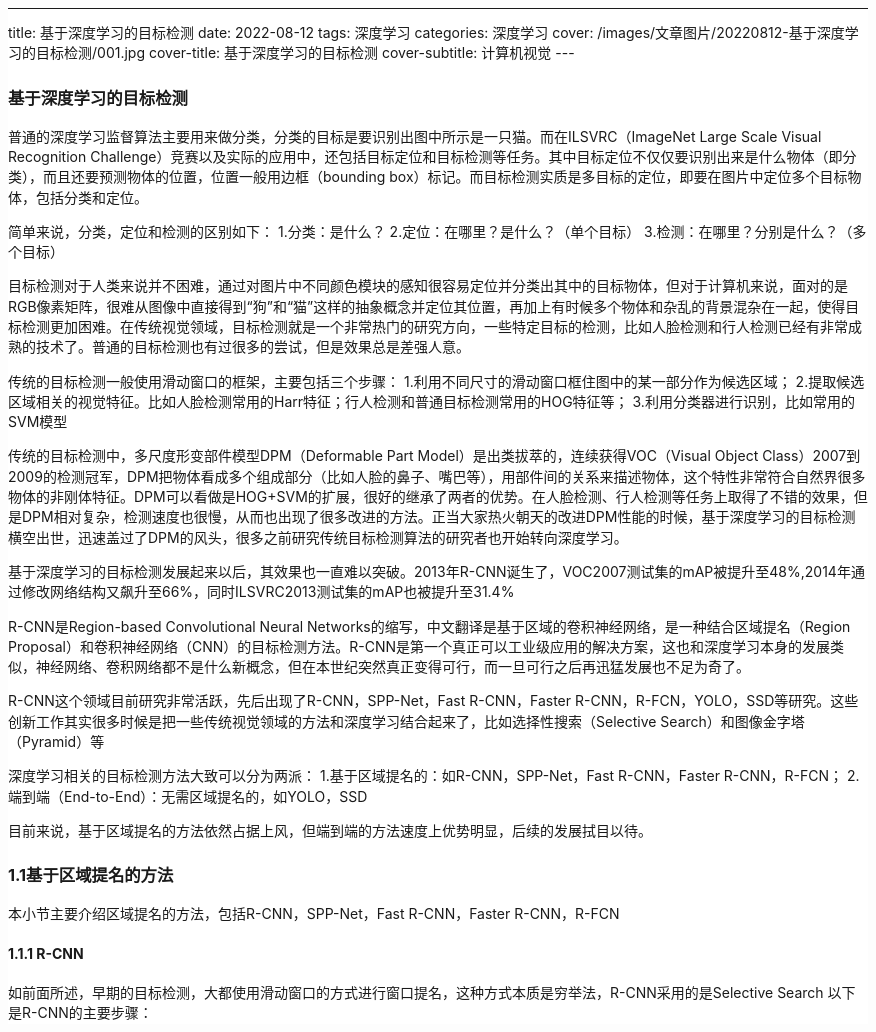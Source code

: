 ---
title: 基于深度学习的目标检测
date: 2022-08-12
tags: 深度学习
categories: 深度学习
cover: /images/文章图片/20220812-基于深度学习的目标检测/001.jpg
cover-title: 基于深度学习的目标检测
cover-subtitle: 计算机视觉
--- 

### 基于深度学习的目标检测

普通的深度学习监督算法主要用来做分类，分类的目标是要识别出图中所示是一只猫。而在ILSVRC（ImageNet Large Scale Visual Recognition Challenge）竞赛以及实际的应用中，还包括目标定位和目标检测等任务。其中目标定位不仅仅要识别出来是什么物体（即分类），而且还要预测物体的位置，位置一般用边框（bounding box）标记。而目标检测实质是多目标的定位，即要在图片中定位多个目标物体，包括分类和定位。

简单来说，分类，定位和检测的区别如下：
1.分类：是什么？
2.定位：在哪里？是什么？（单个目标）
3.检测：在哪里？分别是什么？（多个目标）

目标检测对于人类来说并不困难，通过对图片中不同颜色模块的感知很容易定位并分类出其中的目标物体，但对于计算机来说，面对的是RGB像素矩阵，很难从图像中直接得到“狗”和“猫”这样的抽象概念并定位其位置，再加上有时候多个物体和杂乱的背景混杂在一起，使得目标检测更加困难。在传统视觉领域，目标检测就是一个非常热门的研究方向，一些特定目标的检测，比如人脸检测和行人检测已经有非常成熟的技术了。普通的目标检测也有过很多的尝试，但是效果总是差强人意。

传统的目标检测一般使用滑动窗口的框架，主要包括三个步骤：
1.利用不同尺寸的滑动窗口框住图中的某一部分作为候选区域；
2.提取候选区域相关的视觉特征。比如人脸检测常用的Harr特征；行人检测和普通目标检测常用的HOG特征等；
3.利用分类器进行识别，比如常用的SVM模型

传统的目标检测中，多尺度形变部件模型DPM（Deformable Part Model）是出类拔萃的，连续获得VOC（Visual Object Class）2007到2009的检测冠军，DPM把物体看成多个组成部分（比如人脸的鼻子、嘴巴等），用部件间的关系来描述物体，这个特性非常符合自然界很多物体的非刚体特征。DPM可以看做是HOG+SVM的扩展，很好的继承了两者的优势。在人脸检测、行人检测等任务上取得了不错的效果，但是DPM相对复杂，检测速度也很慢，从而也出现了很多改进的方法。正当大家热火朝天的改进DPM性能的时候，基于深度学习的目标检测横空出世，迅速盖过了DPM的风头，很多之前研究传统目标检测算法的研究者也开始转向深度学习。

基于深度学习的目标检测发展起来以后，其效果也一直难以突破。2013年R-CNN诞生了，VOC2007测试集的mAP被提升至48%,2014年通过修改网络结构又飙升至66%，同时ILSVRC2013测试集的mAP也被提升至31.4%

R-CNN是Region-based Convolutional Neural Networks的缩写，中文翻译是基于区域的卷积神经网络，是一种结合区域提名（Region Proposal）和卷积神经网络（CNN）的目标检测方法。R-CNN是第一个真正可以工业级应用的解决方案，这也和深度学习本身的发展类似，神经网络、卷积网络都不是什么新概念，但在本世纪突然真正变得可行，而一旦可行之后再迅猛发展也不足为奇了。

R-CNN这个领域目前研究非常活跃，先后出现了R-CNN，SPP-Net，Fast R-CNN，Faster R-CNN，R-FCN，YOLO，SSD等研究。这些创新工作其实很多时候是把一些传统视觉领域的方法和深度学习结合起来了，比如选择性搜索（Selective Search）和图像金字塔（Pyramid）等

深度学习相关的目标检测方法大致可以分为两派：
1.基于区域提名的：如R-CNN，SPP-Net，Fast R-CNN，Faster R-CNN，R-FCN；
2.端到端（End-to-End）：无需区域提名的，如YOLO，SSD

目前来说，基于区域提名的方法依然占据上风，但端到端的方法速度上优势明显，后续的发展拭目以待。

### 1.1基于区域提名的方法
本小节主要介绍区域提名的方法，包括R-CNN，SPP-Net，Fast R-CNN，Faster R-CNN，R-FCN
#### 1.1.1 R-CNN
如前面所述，早期的目标检测，大都使用滑动窗口的方式进行窗口提名，这种方式本质是穷举法，R-CNN采用的是Selective Search
以下是R-CNN的主要步骤：

